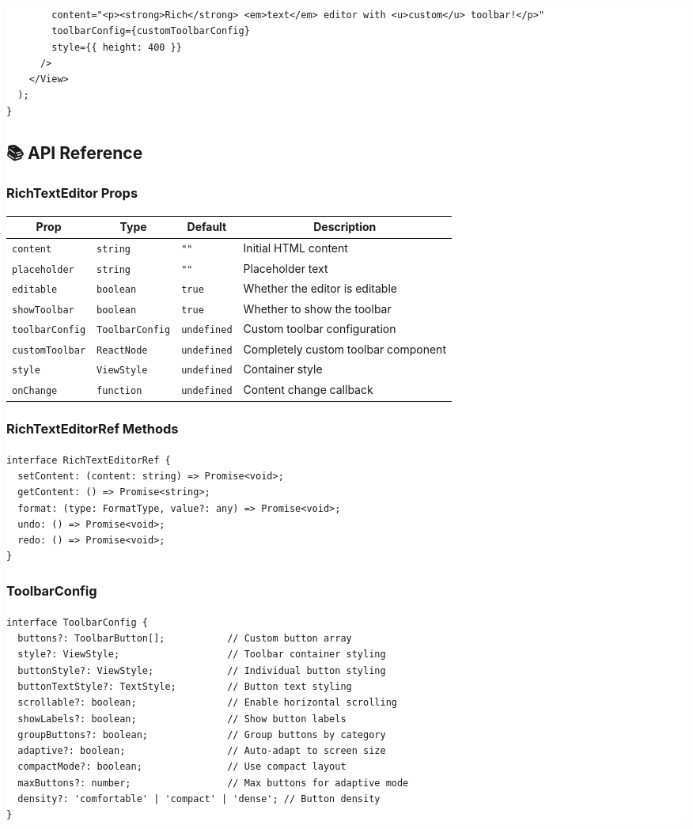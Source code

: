 ```tsx
        content="<p><strong>Rich</strong> <em>text</em> editor with <u>custom</u> toolbar!</p>"
        toolbarConfig={customToolbarConfig}
        style={{ height: 400 }}
      />
    </View>
  );
}
```

## 📚 API Reference

### RichTextEditor Props

| Prop | Type | Default | Description |
|------|------|---------|-------------|
| `content` | `string` | `""` | Initial HTML content |
| `placeholder` | `string` | `""` | Placeholder text |
| `editable` | `boolean` | `true` | Whether the editor is editable |
| `showToolbar` | `boolean` | `true` | Whether to show the toolbar |
| `toolbarConfig` | `ToolbarConfig` | `undefined` | Custom toolbar configuration |
| `customToolbar` | `ReactNode` | `undefined` | Completely custom toolbar component |
| `style` | `ViewStyle` | `undefined` | Container style |
| `onChange` | `function` | `undefined` | Content change callback |

### RichTextEditorRef Methods

```tsx
interface RichTextEditorRef {
  setContent: (content: string) => Promise<void>;
  getContent: () => Promise<string>;
  format: (type: FormatType, value?: any) => Promise<void>;
  undo: () => Promise<void>;
  redo: () => Promise<void>;
}
```

### ToolbarConfig

```tsx
interface ToolbarConfig {
  buttons?: ToolbarButton[];           // Custom button array
  style?: ViewStyle;                   // Toolbar container styling
  buttonStyle?: ViewStyle;             // Individual button styling
  buttonTextStyle?: TextStyle;         // Button text styling
  scrollable?: boolean;                // Enable horizontal scrolling
  showLabels?: boolean;                // Show button labels
  groupButtons?: boolean;              // Group buttons by category
  adaptive?: boolean;                  // Auto-adapt to screen size
  compactMode?: boolean;               // Use compact layout
  maxButtons?: number;                 // Max buttons for adaptive mode
  density?: 'comfortable' | 'compact' | 'dense'; // Button density
}
```
